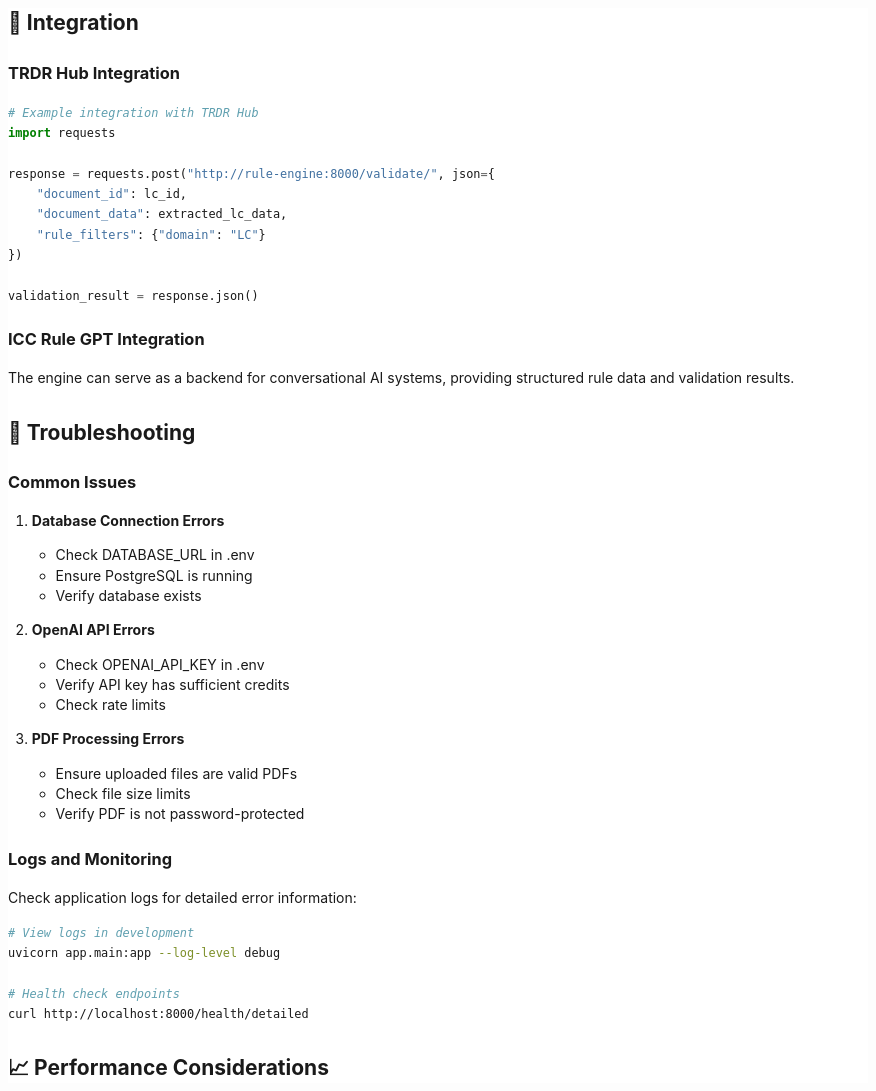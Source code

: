## 🤝 Integration

### TRDR Hub Integration
```python
# Example integration with TRDR Hub
import requests

response = requests.post("http://rule-engine:8000/validate/", json={
    "document_id": lc_id,
    "document_data": extracted_lc_data,
    "rule_filters": {"domain": "LC"}
})

validation_result = response.json()
```

### ICC Rule GPT Integration
The engine can serve as a backend for conversational AI systems, providing structured rule data and validation results.

## 🐛 Troubleshooting

### Common Issues

1. **Database Connection Errors**
   - Check DATABASE_URL in .env
   - Ensure PostgreSQL is running
   - Verify database exists

2. **OpenAI API Errors**
   - Check OPENAI_API_KEY in .env
   - Verify API key has sufficient credits
   - Check rate limits

3. **PDF Processing Errors**
   - Ensure uploaded files are valid PDFs
   - Check file size limits
   - Verify PDF is not password-protected

### Logs and Monitoring

Check application logs for detailed error information:
```bash
# View logs in development
uvicorn app.main:app --log-level debug

# Health check endpoints
curl http://localhost:8000/health/detailed
```

## 📈 Performance Considerations
